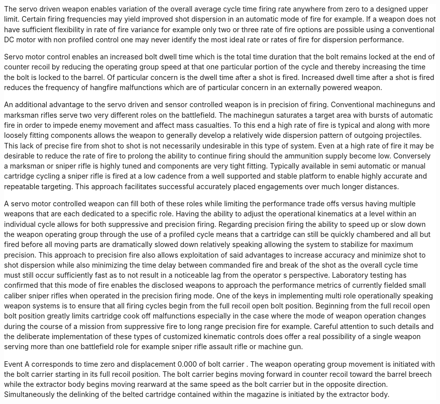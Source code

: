 The servo driven weapon enables variation of the overall average cycle time firing rate anywhere from zero to a designed upper limit. Certain firing frequencies may yield improved shot dispersion in an automatic mode of fire for example. If a weapon does not have sufficient flexibility in rate of fire variance for example only two or three rate of fire options are possible using a conventional DC motor with non profiled control one may never identify the most ideal rate or rates of fire for dispersion performance.

Servo motor control enables an increased bolt dwell time which is the total time duration that the bolt remains locked at the end of counter recoil by reducing the operating group speed at that one particular portion of the cycle and thereby increasing the time the bolt is locked to the barrel. Of particular concern is the dwell time after a shot is fired. Increased dwell time after a shot is fired reduces the frequency of hangfire malfunctions which are of particular concern in an externally powered weapon.

An additional advantage to the servo driven and sensor controlled weapon is in precision of firing. Conventional machineguns and marksman rifles serve two very different roles on the battlefield. The machinegun saturates a target area with bursts of automatic fire in order to impede enemy movement and affect mass casualties. To this end a high rate of fire is typical and along with more loosely fitting components allows the weapon to generally develop a relatively wide dispersion pattern of outgoing projectiles. This lack of precise fire from shot to shot is not necessarily undesirable in this type of system. Even at a high rate of fire it may be desirable to reduce the rate of fire to prolong the ability to continue firing should the ammunition supply become low. Conversely a marksman or sniper rifle is highly tuned and components are very tight fitting. Typically available in semi automatic or manual cartridge cycling a sniper rifle is fired at a low cadence from a well supported and stable platform to enable highly accurate and repeatable targeting. This approach facilitates successful accurately placed engagements over much longer distances.

A servo motor controlled weapon can fill both of these roles while limiting the performance trade offs versus having multiple weapons that are each dedicated to a specific role. Having the ability to adjust the operational kinematics at a level within an individual cycle allows for both suppressive and precision firing. Regarding precision firing the ability to speed up or slow down the weapon operating group through the use of a profiled cycle means that a cartridge can still be quickly chambered and all but fired before all moving parts are dramatically slowed down relatively speaking allowing the system to stabilize for maximum precision. This approach to precision fire also allows exploitation of said advantages to increase accuracy and minimize shot to shot dispersion while also minimizing the time delay between commanded fire and break of the shot as the overall cycle time must still occur sufficiently fast as to not result in a noticeable lag from the operator s perspective. Laboratory testing has confirmed that this mode of fire enables the disclosed weapons to approach the performance metrics of currently fielded small caliber sniper rifles when operated in the precision firing mode. One of the keys in implementing multi role operationally speaking weapon systems is to ensure that all firing cycles begin from the full recoil open bolt position. Beginning from the full recoil open bolt position greatly limits cartridge cook off malfunctions especially in the case where the mode of weapon operation changes during the course of a mission from suppressive fire to long range precision fire for example. Careful attention to such details and the deliberate implementation of these types of customized kinematic controls does offer a real possibility of a single weapon serving more than one battlefield role for example sniper rifle assault rifle or machine gun.

Event A corresponds to time zero and displacement 0.000 of bolt carrier . The weapon operating group movement is initiated with the bolt carrier starting in its full recoil position. The bolt carrier begins moving forward in counter recoil toward the barrel breech while the extractor body begins moving rearward at the same speed as the bolt carrier but in the opposite direction. Simultaneously the delinking of the belted cartridge contained within the magazine is initiated by the extractor body.

